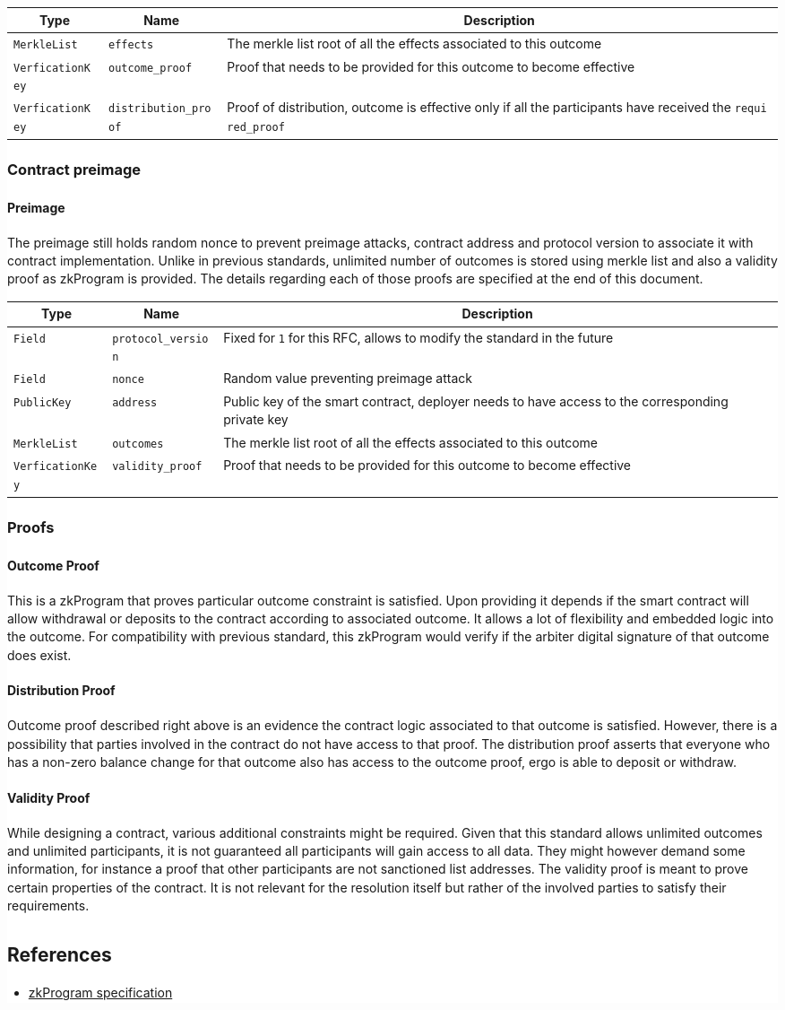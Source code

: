 | Type             | Name                 | Description                                                                                                 |
|------------------|----------------------|-------------------------------------------------------------------------------------------------------------|
| `MerkleList`     | `effects`            | The merkle list root of all the effects associated to this outcome                                          |
| `VerficationKey` | `outcome_proof`      | Proof that needs to be provided for this outcome to become effective                                        |
| `VerficationKey` | `distribution_proof` | Proof of distribution, outcome is effective only if all the participants have received the `required_proof` |

### Contract preimage

#### Preimage

The preimage still holds random nonce to prevent preimage attacks, contract address and protocol version to associate it with contract implementation. Unlike in previous standards, unlimited number of outcomes is stored using merkle list and also a validity proof as zkProgram is provided. The details regarding each of those proofs are specified at the end of this document.

| Type             | Name                 | Description                                                                                                 |
|------------------|----------------------|-------------------------------------------------------------------------------------------------------------|
| `Field`          | `protocol_version`   | Fixed for `1` for this RFC, allows to modify the standard in the future                                     |
| `Field`          | `nonce`              | Random value preventing preimage attack                                                                     |
| `PublicKey`      | `address`            | Public key of the smart contract, deployer needs to have access to the corresponding private key            |
| `MerkleList`     | `outcomes`           | The merkle list root of all the effects associated to this outcome                                          |
| `VerficationKey` | `validity_proof`     | Proof that needs to be provided for this outcome to become effective                                        |

### Proofs

#### Outcome Proof

This is a zkProgram that proves particular outcome constraint is satisfied. Upon providing it depends if the smart contract will allow withdrawal or deposits to the contract according to associated outcome. It allows a lot of flexibility and embedded logic into the outcome. For compatibility with previous standard, this zkProgram would verify if the arbiter digital signature of that outcome does exist.

#### Distribution Proof

Outcome proof described right above is an evidence the contract logic associated to that outcome is satisfied. However, there is a possibility that parties involved in the contract do not have access to that proof. The distribution proof asserts that everyone who has a non-zero balance change for that outcome also has access to the outcome proof, ergo is able to deposit or withdraw.

#### Validity Proof

While designing a contract, various additional constraints might be required. Given that this standard allows unlimited outcomes and unlimited participants, it is not guaranteed all participants will gain access to all data. They might however demand some information, for instance a proof that other participants are not sanctioned list addresses. The validity proof is meant to prove certain properties of the contract. It is not relevant for the resolution itself but rather of the involved parties to satisfy their requirements.

## References
[references]: #references

- [zkProgram specification](https://docs.minaprotocol.com/zkapps/o1js-reference/type-aliases/ZkProgram)


[summary]: #summary
[motivation]: #motivation
[community-level-explanation]: #community-level-explanation